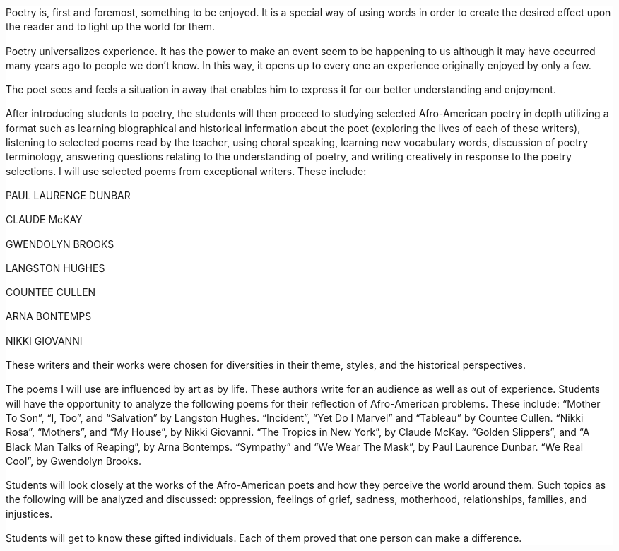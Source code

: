   </i>
 </h2>
 Poetry is, first and foremost, something to be enjoyed. It is a special way of using words in order to create the desired effect upon the reader and to light up the world for them.
 <p>
  Poetry universalizes experience. It has the power to make an event seem to be happening to us although it may have occurred many years ago to people we don’t know. In this way, it opens up to every one an experience originally enjoyed by only a few.
 </p>
 <p>
  The poet sees and feels a situation in away that enables him to express it for our better understanding and enjoyment.
 </p>
 <p>
  After introducing students to poetry, the students will then proceed to studying selected Afro-American poetry in depth utilizing a format such as learning biographical and historical information about the poet (exploring the lives of each of these writers), listening to selected poems read by the teacher, using choral speaking, learning new vocabulary words, discussion of poetry terminology, answering questions relating to the understanding of poetry, and writing creatively in response to the poetry selections. I will use selected poems from exceptional writers. These include:
 </p>
 <p>
  PAUL LAURENCE DUNBAR
 </p>
 <p>
  CLAUDE McKAY
 </p>
 <p>
  GWENDOLYN BROOKS
 </p>
 <p>
  LANGSTON HUGHES
 </p>
 <p>
  COUNTEE CULLEN
 </p>
 <p>
  ARNA BONTEMPS
 </p>
 <p>
  NIKKI GIOVANNI
 </p>
 <p>
  These writers and their works were chosen for diversities in their theme, styles, and the historical perspectives.
 </p>
 <p>
  The poems I will use are influenced by art as by life. These authors write for an audience as well as out of experience. Students will have the opportunity to analyze the following poems for their reflection of Afro-American problems. These include: “Mother To Son”, “I, Too”, and “Salvation” by Langston Hughes. “Incident”, “Yet Do I Marvel” and “Tableau” by Countee Cullen. “Nikki Rosa”, “Mothers”, and “My House”, by Nikki Giovanni. “The Tropics in New York”, by Claude McKay. “Golden Slippers”, and “A Black Man Talks of Reaping”, by Arna Bontemps. “Sympathy” and “We Wear The Mask”, by Paul Laurence Dunbar. “We Real Cool”, by Gwendolyn Brooks.
 </p>
 <p>
  Students will look closely at the works of the Afro-American poets and how they perceive the world around them. Such topics as the following will be analyzed and discussed: oppression, feelings of grief, sadness, motherhood, relationships, families, and injustices.
 </p>
 <p>
  Students will get to know these gifted individuals. Each of them proved that one person can make a difference.
 </p>
